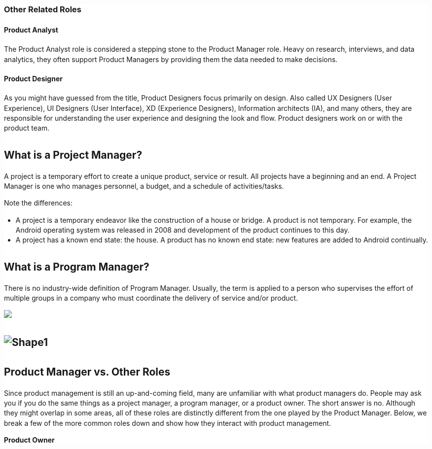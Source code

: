 ### Other Related Roles

#### Product Analyst

The Product Analyst role is considered a stepping stone to the Product Manager role. Heavy on research, interviews, and data analytics, they often support Product Managers by providing them the data needed to make decisions.

#### Product Designer

As you might have guessed from the title, Product Designers focus primarily on design. Also called UX Designers (User Experience), UI Designers (User Interface), XD (Experience Designers), Information architects (IA), and many others, they are responsible for understanding the user experience and designing the look and flow. Product designers work on or with the product team.

## What is a Project Manager?

A project is a temporary effort to create a unique product, service or result. All projects have a beginning and an end. A Project Manager is one who manages personnel, a budget, and a schedule of activities/tasks.

Note the differences:

- A project is a temporary endeavor like the construction of a house or bridge. A product is not temporary. For example, the Android operating system was released in 2008 and development of the product continues to this day.
- A project has a known end state: the house. A product has no known end state: new features are added to Android continually.

## What is a Program Manager?

There is no industry-wide definition of Program Manager. Usually, the term is applied to a person who supervises the effort of multiple groups in a company who must coordinate the delivery of service and/or product.

![](RackMultipart20220914-1-z6aali_html_c5ca9c1a0ccee318.png)

## ![Shape1](RackMultipart20220914-1-z6aali_html_237499165a11f2b9.gif)

##


## Product Manager vs. Other Roles

Since product management is still an up-and-coming field, many are unfamiliar with what product managers do. People may ask you if you do the same things as a project manager, a program manager, or a product owner. The short answer is no. Although they might overlap in some areas, all of these roles are distinctly different from the one played by the Product Manager. Below, we break a few of the more common roles down and show how they interact with product management.

**Product Owner**
